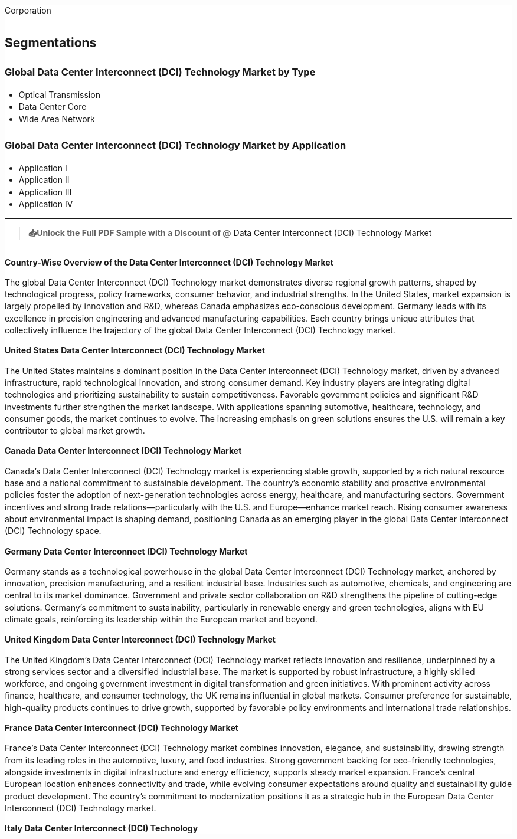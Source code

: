 Corporation</li></ul></p><p><h2>Segmentations</h2><h3>Global Data Center Interconnect (DCI) Technology Market by Type</h3><ul><li>Optical Transmission</li><li>Data Center Core</li><li>Wide Area Network</li></ul><h3>Global Data Center Interconnect (DCI) Technology Market by Application</h3><ul><li>Application I</li><li>Application II</li><li>Application III</li><li>Application IV</li></ul></p><hr /><blockquote><p><strong>📥Unlock the Full PDF Sample with a Discount of @</strong> <a href="https://www.marketresearchintellect.com/ask-for-discount/?rid=1012332&amp;utm_source=Github-April&amp;utm_medium=049">Data Center Interconnect (DCI) Technology Market</a></p></blockquote><hr /><p class="" data-start="217" data-end="261"><strong data-start="217" data-end="261">Country-Wise Overview of the Data Center Interconnect (DCI) Technology Market</strong></p><p class="" data-start="263" data-end="774">The global Data Center Interconnect (DCI) Technology market demonstrates diverse regional growth patterns, shaped by technological progress, policy frameworks, consumer behavior, and industrial strengths. In the United States, market expansion is largely propelled by innovation and R&amp;D, whereas Canada emphasizes eco-conscious development. Germany leads with its excellence in precision engineering and advanced manufacturing capabilities. Each country brings unique attributes that collectively influence the trajectory of the global Data Center Interconnect (DCI) Technology market.</p><p class="" data-start="776" data-end="1421"><strong data-start="776" data-end="805">United States Data Center Interconnect (DCI) Technology Market</strong></p><p class="" data-start="776" data-end="1421">The United States maintains a dominant position in the Data Center Interconnect (DCI) Technology market, driven by advanced infrastructure, rapid technological innovation, and strong consumer demand. Key industry players are integrating digital technologies and prioritizing sustainability to sustain competitiveness. Favorable government policies and significant R&amp;D investments further strengthen the market landscape. With applications spanning automotive, healthcare, technology, and consumer goods, the market continues to evolve. The increasing emphasis on green solutions ensures the U.S. will remain a key contributor to global market growth.</p><p class="" data-start="1423" data-end="2019"><strong data-start="1423" data-end="1445">Canada Data Center Interconnect (DCI) Technology Market</strong></p><p class="" data-start="1423" data-end="2019">Canada&rsquo;s Data Center Interconnect (DCI) Technology market is experiencing stable growth, supported by a rich natural resource base and a national commitment to sustainable development. The country&rsquo;s economic stability and proactive environmental policies foster the adoption of next-generation technologies across energy, healthcare, and manufacturing sectors. Government incentives and strong trade relations&mdash;particularly with the U.S. and Europe&mdash;enhance market reach. Rising consumer awareness about environmental impact is shaping demand, positioning Canada as an emerging player in the global Data Center Interconnect (DCI) Technology space.</p><p class="" data-start="2021" data-end="2591"><strong data-start="2021" data-end="2044">Germany Data Center Interconnect (DCI) Technology Market</strong></p><p class="" data-start="2021" data-end="2591">Germany stands as a technological powerhouse in the global Data Center Interconnect (DCI) Technology market, anchored by innovation, precision manufacturing, and a resilient industrial base. Industries such as automotive, chemicals, and engineering are central to its market dominance. Government and private sector collaboration on R&amp;D strengthens the pipeline of cutting-edge solutions. Germany&rsquo;s commitment to sustainability, particularly in renewable energy and green technologies, aligns with EU climate goals, reinforcing its leadership within the European market and beyond.</p><p class="" data-start="2593" data-end="3221"><strong data-start="2593" data-end="2623">United Kingdom Data Center Interconnect (DCI) Technology Market</strong></p><p class="" data-start="2593" data-end="3221">The United Kingdom&rsquo;s Data Center Interconnect (DCI) Technology market reflects innovation and resilience, underpinned by a strong services sector and a diversified industrial base. The market is supported by robust infrastructure, a highly skilled workforce, and ongoing government investment in digital transformation and green initiatives. With prominent activity across finance, healthcare, and consumer technology, the UK remains influential in global markets. Consumer preference for sustainable, high-quality products continues to drive growth, supported by favorable policy environments and international trade relationships.</p><p class="" data-start="3223" data-end="3838"><strong data-start="3223" data-end="3245">France Data Center Interconnect (DCI) Technology Market</strong></p><p class="" data-start="3223" data-end="3838">France&rsquo;s Data Center Interconnect (DCI) Technology market combines innovation, elegance, and sustainability, drawing strength from its leading roles in the automotive, luxury, and food industries. Strong government backing for eco-friendly technologies, alongside investments in digital infrastructure and energy efficiency, supports steady market expansion. France&rsquo;s central European location enhances connectivity and trade, while evolving consumer expectations around quality and sustainability guide product development. The country&rsquo;s commitment to modernization positions it as a strategic hub in the European Data Center Interconnect (DCI) Technology market.</p><p class="" data-start="3840" data-end="4422"><strong data-start="3840" data-end="3861">Italy Data Center Interconnect (DCI) Technology